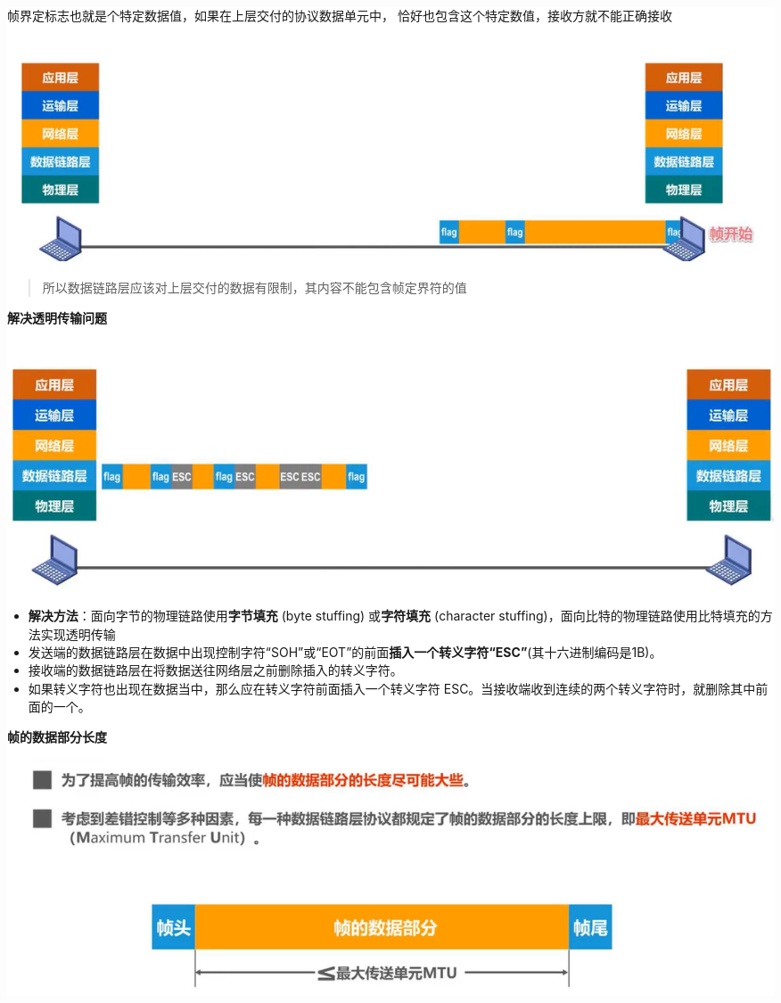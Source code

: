 

帧界定标志也就是个特定数据值，如果在上层交付的协议数据单元中，  恰好也包含这个特定数值，接收方就不能正确接收

![image-20201011113207944](计算机网络第3章数据链路层.assets/image-20201011113207944.jpg)

> 所以数据链路层应该对上层交付的数据有限制，其内容不能包含帧定界符的值

**解决透明传输问题**

![image-20201011113804721](计算机网络第3章数据链路层.assets/image-20201011113804721.jpg)

* **解决方法**：面向字节的物理链路使用**字节填充** (byte stuffing) 或**字符填充** (character stuffing)，面向比特的物理链路使用比特填充的方法实现透明传输
* 发送端的数据链路层在数据中出现控制字符“SOH”或“EOT”的前面**插入一个转义字符“ESC”**(其十六进制编码是1B)。
* 接收端的数据链路层在将数据送往网络层之前删除插入的转义字符。
* 如果转义字符也出现在数据当中，那么应在转义字符前面插入一个转义字符 ESC。当接收端收到连续的两个转义字符时，就删除其中前面的一个。 



**帧的数据部分长度**

![image-20201011115008209](计算机网络第3章数据链路层.assets/image-20201011115008209.jpg)
